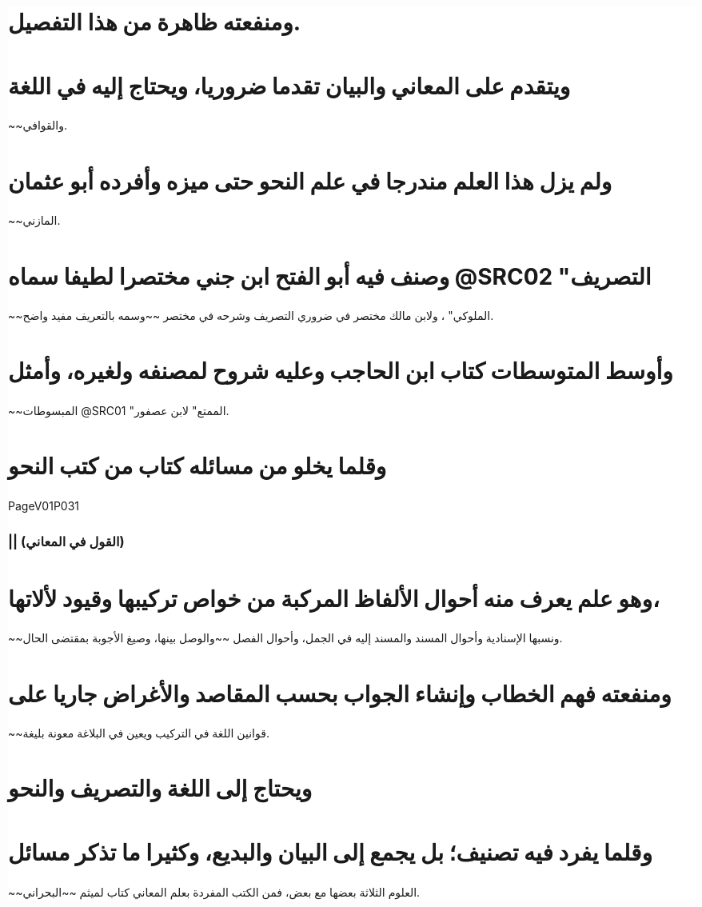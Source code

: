 # ومنفعته ظاهرة من هذا التفصيل.

# ويتقدم على المعاني والبيان تقدما ضروريا، ويحتاج إليه في اللغة
~~والقوافي.

# ولم يزل هذا العلم مندرجا في علم النحو حتى ميزه وأفرده أبو عثمان
~~المازني.

# وصنف فيه أبو الفتح ابن جني مختصرا لطيفا سماه @SRC02 "التصريف
~~الملوكي"  ، ولابن مالك مختصر في ضروري التصريف وشرحه في مختصر
~~وسمه بالتعريف مفيد واضح.

# وأوسط المتوسطات كتاب ابن الحاجب وعليه شروح لمصنفه ولغيره، وأمثل
~~المبسوطات @SRC01 "الممتع"  لابن عصفور.

# وقلما يخلو من مسائله كتاب من كتب النحو

PageV01P031

### || (القول في المعاني)

# وهو علم يعرف منه أحوال الألفاظ المركبة من خواص تركيبها وقيود لألاتها،
~~ونسبها الإسنادية وأحوال المسند والمسند إليه في الجمل، وأحوال الفصل
~~والوصل بينها، وصيغ الأجوبة بمقتضى الحال.

# ومنفعته فهم الخطاب وإنشاء الجواب بحسب المقاصد والأغراض جاريا على
~~قوانين اللغة في التركيب ويعين في البلاغة معونة بليغة.

# ويحتاج إلى اللغة والتصريف والنحو

# وقلما يفرد فيه تصنيف؛ بل يجمع إلى البيان والبديع، وكثيرا ما تذكر مسائل
~~العلوم الثلاثة بعضها مع بعض، فمن الكتب المفردة بعلم المعاني كتاب لميثم
~~البحراني.
